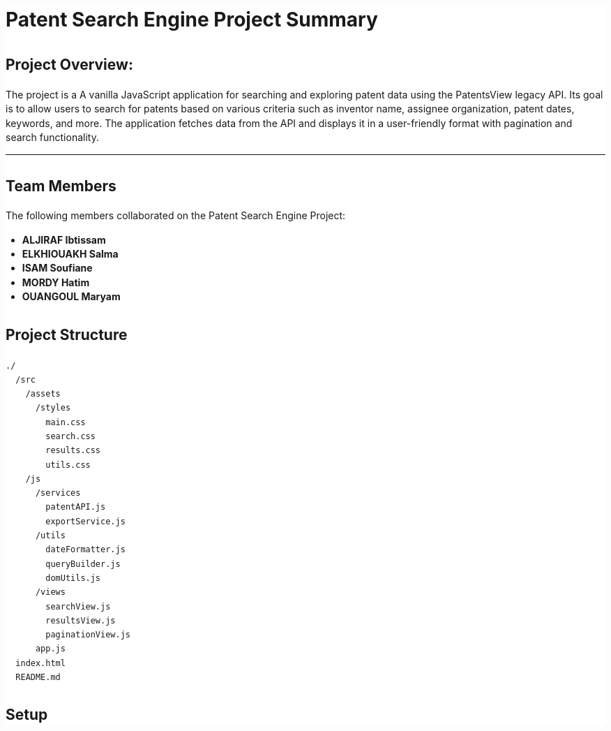 # Patent Search Engine Project Summary

## Project Overview:
The project is a A vanilla JavaScript application for searching and exploring patent data using the PatentsView legacy API. Its goal is to allow users to search for patents based on various criteria such as inventor name, assignee organization, patent dates, keywords, and more. The application fetches data from the API and displays it in a user-friendly format with pagination and search functionality.

---

## Team Members

The following members collaborated on the Patent Search Engine Project:

- **ALJIRAF Ibtissam**  
- **ELKHIOUAKH Salma**  
- **ISAM Soufiane**  
- **MORDY Hatim**  
- **OUANGOUL Maryam**  

## Project Structure
```
./
  /src
    /assets
      /styles
        main.css
        search.css
        results.css
        utils.css
    /js
      /services
        patentAPI.js
        exportService.js
      /utils
        dateFormatter.js
        queryBuilder.js
        domUtils.js
      /views
        searchView.js
        resultsView.js
        paginationView.js
      app.js
  index.html
  README.md
```
## Setup
